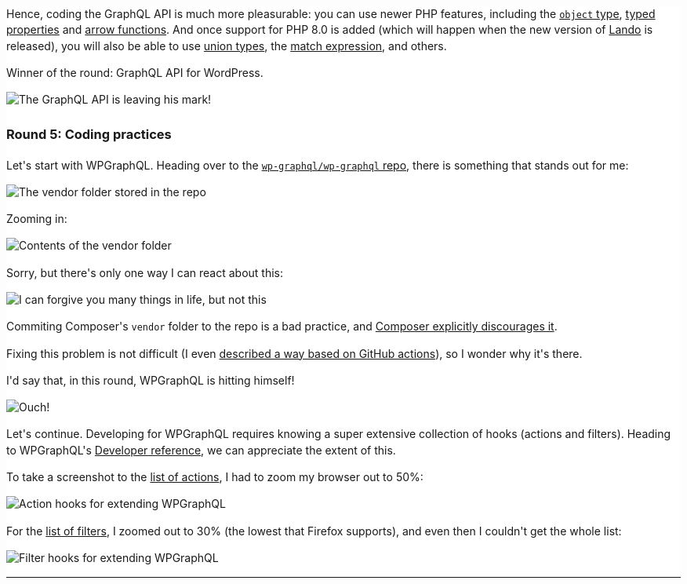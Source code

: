 Hence, coding the GraphQL API is much more pleasurable: you can use newer PHP features, including the [`object` type](https://www.php.net/manual/en/migration72.new-features.php#migration72.new-features.object-type), [typed properties](https://www.php.net/manual/en/migration74.new-features.php#migration74.new-features.core.typed-properties) and [arrow functions](https://www.php.net/manual/en/functions.arrow.php). And once support for PHP 8.0 is added (which will happen when the new version of [Lando](https://docs.lando.dev/) is released), you will also be able to use [union types](https://www.php.net/manual/en/language.types.declarations.php#language.types.declarations.union), the [match expression](https://www.php.net/manual/en/control-structures.match.php), and others.

Winner of the round: GraphQL API for WordPress.

![The GraphQL API is leaving his mark!](/images/box/graphql-api-hits-again.jpg "The GraphQL API is leaving his mark!")

### Round 5: Coding practices

Let's start with WPGraphQL. Heading over to the [`wp-graphql/wp-graphql` repo](https://github.com/wp-graphql/wp-graphql/), there is something that stands out for me:

![The vendor folder stored in the repo](/images/wpgraphql-comparison/vendor-folder.jpg "The vendor folder stored in the repo")

Zooming in:

![Contents of the vendor folder](/images/wpgraphql-comparison/vendor-folder-zoom.jpg "Contents of the vendor folder")

Sorry, but there's only one way I can react about this:

![I can forgive you many things in life, but not this](/images/wpgraphql-comparison/vendor-folder-in-repo-meme.jpg "I can forgive you many things in life, but not this")

Commiting Composer's `vendor` folder to the repo is a bad practice, and [Composer explicitly discourages it](https://getcomposer.org/doc/faqs/should-i-commit-the-dependencies-in-my-vendor-directory.md).

Fixing this problem is not difficult (I even [described a way based on GitHub actions](https://leoloso.com/posts/github-action-to-release-wp-plugin/)), so I wonder why it's there.

I'd say that, in this round, WPGraphQL is hitting himself!

![Ouch!](/images/box/wpgraphql-hitting-own-face.jpg "Ouch!")

Let's continue. Developing for WPGraphQL requires knowing a super extensive collection of hooks (actions and filters). Heading to WPGraphQL's [Developer reference](https://www.wpgraphql.com/developer-reference/), we can appreciate the extent of this.

To take a screenshot to the [list of actions](https://www.wpgraphql.com/actions/), I had to zoom my browser out to 50%:

![Action hooks for extending WPGraphQL](/images/wpgraphql-comparison/wpgraphql-actions.jpg "Action hooks for extending WPGraphQL")

For the [list of filters](https://www.wpgraphql.com/filters/), I zoomed out to 30% (the lowest that Firefox supports), and even then I couldn't get the whole list:

![Filter hooks for extending WPGraphQL](/images/wpgraphql-comparison/wpgraphql-filters.jpg "Filter hooks for extending WPGraphQL")

---
